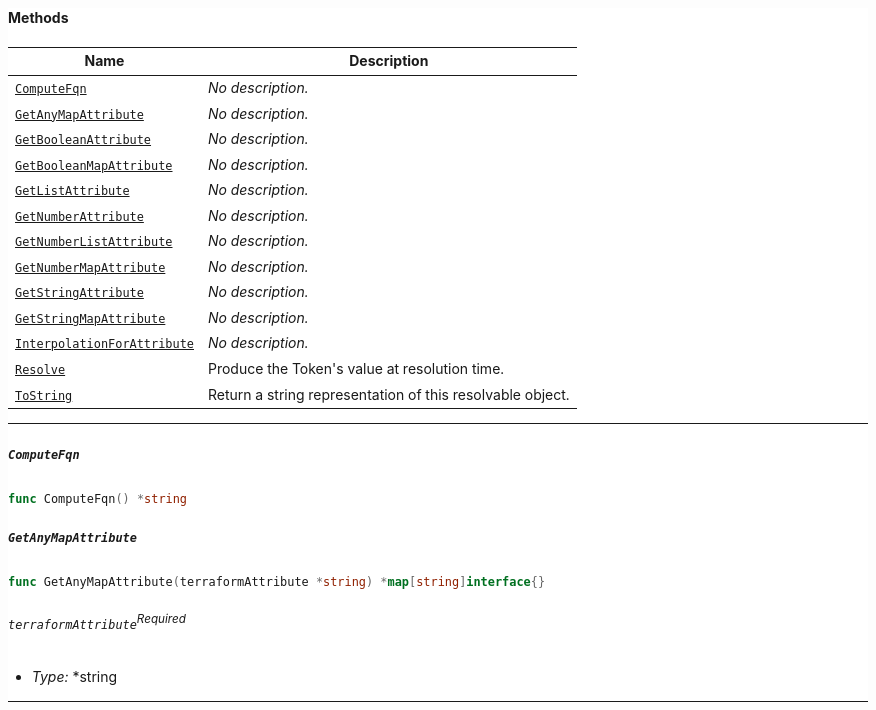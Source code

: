 
#### Methods <a name="Methods" id="Methods"></a>

| **Name** | **Description** |
| --- | --- |
| <code><a href="#@cdktf/provider-azurerm.dataAzurermElasticCloudElasticsearch.DataAzurermElasticCloudElasticsearchLogsFilteringTagOutputReference.computeFqn">ComputeFqn</a></code> | *No description.* |
| <code><a href="#@cdktf/provider-azurerm.dataAzurermElasticCloudElasticsearch.DataAzurermElasticCloudElasticsearchLogsFilteringTagOutputReference.getAnyMapAttribute">GetAnyMapAttribute</a></code> | *No description.* |
| <code><a href="#@cdktf/provider-azurerm.dataAzurermElasticCloudElasticsearch.DataAzurermElasticCloudElasticsearchLogsFilteringTagOutputReference.getBooleanAttribute">GetBooleanAttribute</a></code> | *No description.* |
| <code><a href="#@cdktf/provider-azurerm.dataAzurermElasticCloudElasticsearch.DataAzurermElasticCloudElasticsearchLogsFilteringTagOutputReference.getBooleanMapAttribute">GetBooleanMapAttribute</a></code> | *No description.* |
| <code><a href="#@cdktf/provider-azurerm.dataAzurermElasticCloudElasticsearch.DataAzurermElasticCloudElasticsearchLogsFilteringTagOutputReference.getListAttribute">GetListAttribute</a></code> | *No description.* |
| <code><a href="#@cdktf/provider-azurerm.dataAzurermElasticCloudElasticsearch.DataAzurermElasticCloudElasticsearchLogsFilteringTagOutputReference.getNumberAttribute">GetNumberAttribute</a></code> | *No description.* |
| <code><a href="#@cdktf/provider-azurerm.dataAzurermElasticCloudElasticsearch.DataAzurermElasticCloudElasticsearchLogsFilteringTagOutputReference.getNumberListAttribute">GetNumberListAttribute</a></code> | *No description.* |
| <code><a href="#@cdktf/provider-azurerm.dataAzurermElasticCloudElasticsearch.DataAzurermElasticCloudElasticsearchLogsFilteringTagOutputReference.getNumberMapAttribute">GetNumberMapAttribute</a></code> | *No description.* |
| <code><a href="#@cdktf/provider-azurerm.dataAzurermElasticCloudElasticsearch.DataAzurermElasticCloudElasticsearchLogsFilteringTagOutputReference.getStringAttribute">GetStringAttribute</a></code> | *No description.* |
| <code><a href="#@cdktf/provider-azurerm.dataAzurermElasticCloudElasticsearch.DataAzurermElasticCloudElasticsearchLogsFilteringTagOutputReference.getStringMapAttribute">GetStringMapAttribute</a></code> | *No description.* |
| <code><a href="#@cdktf/provider-azurerm.dataAzurermElasticCloudElasticsearch.DataAzurermElasticCloudElasticsearchLogsFilteringTagOutputReference.interpolationForAttribute">InterpolationForAttribute</a></code> | *No description.* |
| <code><a href="#@cdktf/provider-azurerm.dataAzurermElasticCloudElasticsearch.DataAzurermElasticCloudElasticsearchLogsFilteringTagOutputReference.resolve">Resolve</a></code> | Produce the Token's value at resolution time. |
| <code><a href="#@cdktf/provider-azurerm.dataAzurermElasticCloudElasticsearch.DataAzurermElasticCloudElasticsearchLogsFilteringTagOutputReference.toString">ToString</a></code> | Return a string representation of this resolvable object. |

---

##### `ComputeFqn` <a name="ComputeFqn" id="@cdktf/provider-azurerm.dataAzurermElasticCloudElasticsearch.DataAzurermElasticCloudElasticsearchLogsFilteringTagOutputReference.computeFqn"></a>

```go
func ComputeFqn() *string
```

##### `GetAnyMapAttribute` <a name="GetAnyMapAttribute" id="@cdktf/provider-azurerm.dataAzurermElasticCloudElasticsearch.DataAzurermElasticCloudElasticsearchLogsFilteringTagOutputReference.getAnyMapAttribute"></a>

```go
func GetAnyMapAttribute(terraformAttribute *string) *map[string]interface{}
```

###### `terraformAttribute`<sup>Required</sup> <a name="terraformAttribute" id="@cdktf/provider-azurerm.dataAzurermElasticCloudElasticsearch.DataAzurermElasticCloudElasticsearchLogsFilteringTagOutputReference.getAnyMapAttribute.parameter.terraformAttribute"></a>

- *Type:* *string

---